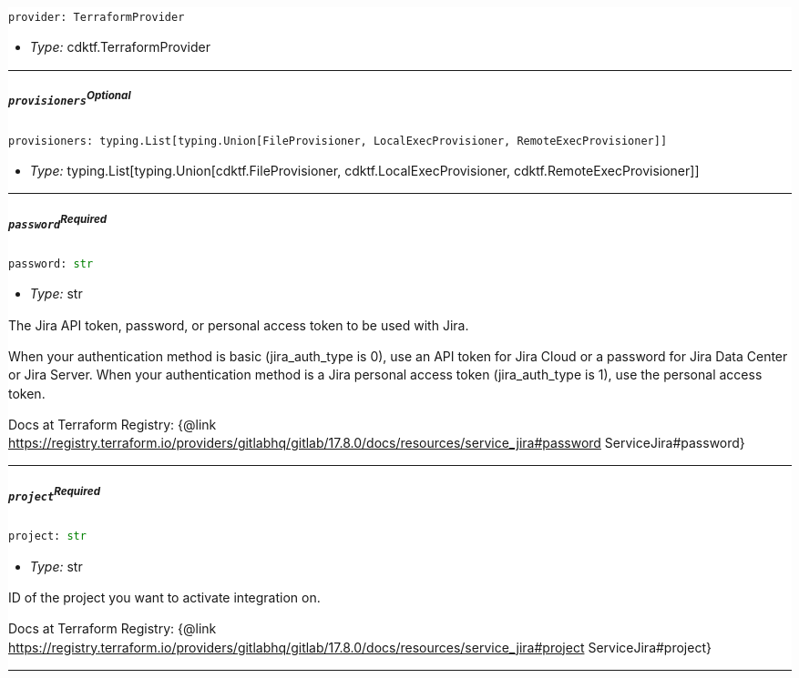 ```python
provider: TerraformProvider
```

- *Type:* cdktf.TerraformProvider

---

##### `provisioners`<sup>Optional</sup> <a name="provisioners" id="@cdktf/provider-gitlab.serviceJira.ServiceJiraConfig.property.provisioners"></a>

```python
provisioners: typing.List[typing.Union[FileProvisioner, LocalExecProvisioner, RemoteExecProvisioner]]
```

- *Type:* typing.List[typing.Union[cdktf.FileProvisioner, cdktf.LocalExecProvisioner, cdktf.RemoteExecProvisioner]]

---

##### `password`<sup>Required</sup> <a name="password" id="@cdktf/provider-gitlab.serviceJira.ServiceJiraConfig.property.password"></a>

```python
password: str
```

- *Type:* str

The Jira API token, password, or personal access token to be used with Jira.

When your authentication method is basic (jira_auth_type is 0), use an API token for Jira Cloud or a password for Jira Data Center or Jira Server. When your authentication method is a Jira personal access token (jira_auth_type is 1), use the personal access token.

Docs at Terraform Registry: {@link https://registry.terraform.io/providers/gitlabhq/gitlab/17.8.0/docs/resources/service_jira#password ServiceJira#password}

---

##### `project`<sup>Required</sup> <a name="project" id="@cdktf/provider-gitlab.serviceJira.ServiceJiraConfig.property.project"></a>

```python
project: str
```

- *Type:* str

ID of the project you want to activate integration on.

Docs at Terraform Registry: {@link https://registry.terraform.io/providers/gitlabhq/gitlab/17.8.0/docs/resources/service_jira#project ServiceJira#project}

---
